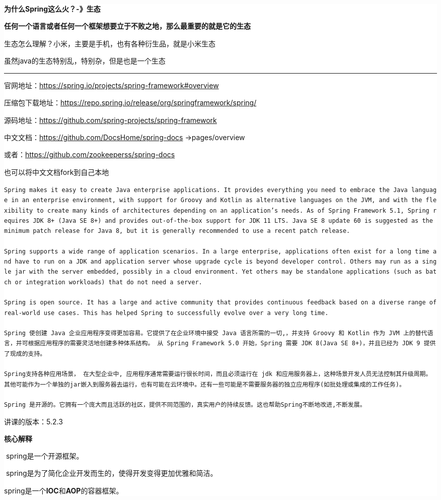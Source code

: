 **为什么Spring这么火？-》生态**

**任何一个语言或者任何一个框架想要立于不败之地，那么最重要的就是它的生态**

生态怎么理解？小米，主要是手机，也有各种衍生品，就是小米生态

虽然java的生态特别乱，特别杂，但是也是一个生态

---

官网地址：https://spring.io/projects/spring-framework#overview

压缩包下载地址：https://repo.spring.io/release/org/springframework/spring/

源码地址：https://github.com/spring-projects/spring-framework

中文文档：https://github.com/DocsHome/spring-docs  ->pages/overview

或者：https://github.com/zookeeperss/spring-docs  

也可以将中文文档fork到自己本地

```tex
Spring makes it easy to create Java enterprise applications. It provides everything you need to embrace the Java language in an enterprise environment, with support for Groovy and Kotlin as alternative languages on the JVM, and with the flexibility to create many kinds of architectures depending on an application’s needs. As of Spring Framework 5.1, Spring requires JDK 8+ (Java SE 8+) and provides out-of-the-box support for JDK 11 LTS. Java SE 8 update 60 is suggested as the minimum patch release for Java 8, but it is generally recommended to use a recent patch release.

Spring supports a wide range of application scenarios. In a large enterprise, applications often exist for a long time and have to run on a JDK and application server whose upgrade cycle is beyond developer control. Others may run as a single jar with the server embedded, possibly in a cloud environment. Yet others may be standalone applications (such as batch or integration workloads) that do not need a server.

Spring is open source. It has a large and active community that provides continuous feedback based on a diverse range of real-world use cases. This has helped Spring to successfully evolve over a very long time.

Spring 使创建 Java 企业应用程序变得更加容易。它提供了在企业环境中接受 Java 语言所需的一切,，并支持 Groovy 和 Kotlin 作为 JVM 上的替代语言，并可根据应用程序的需要灵活地创建多种体系结构。 从 Spring Framework 5.0 开始，Spring 需要 JDK 8(Java SE 8+)，并且已经为 JDK 9 提供了现成的支持。

Spring支持各种应用场景， 在大型企业中, 应用程序通常需要运行很长时间，而且必须运行在 jdk 和应用服务器上，这种场景开发人员无法控制其升级周期。 其他可能作为一个单独的jar嵌入到服务器去运行，也有可能在云环境中。还有一些可能是不需要服务器的独立应用程序(如批处理或集成的工作任务)。

Spring 是开源的。它拥有一个庞大而且活跃的社区，提供不同范围的，真实用户的持续反馈。这也帮助Spring不断地改进,不断发展。
```

讲课的版本：5.2.3

**核心解释**

​		spring是一个开源框架。

​		spring是为了简化企业开发而生的，使得开发变得更加优雅和简洁。

​		spring是一个**IOC**和**AOP**的容器框架。
